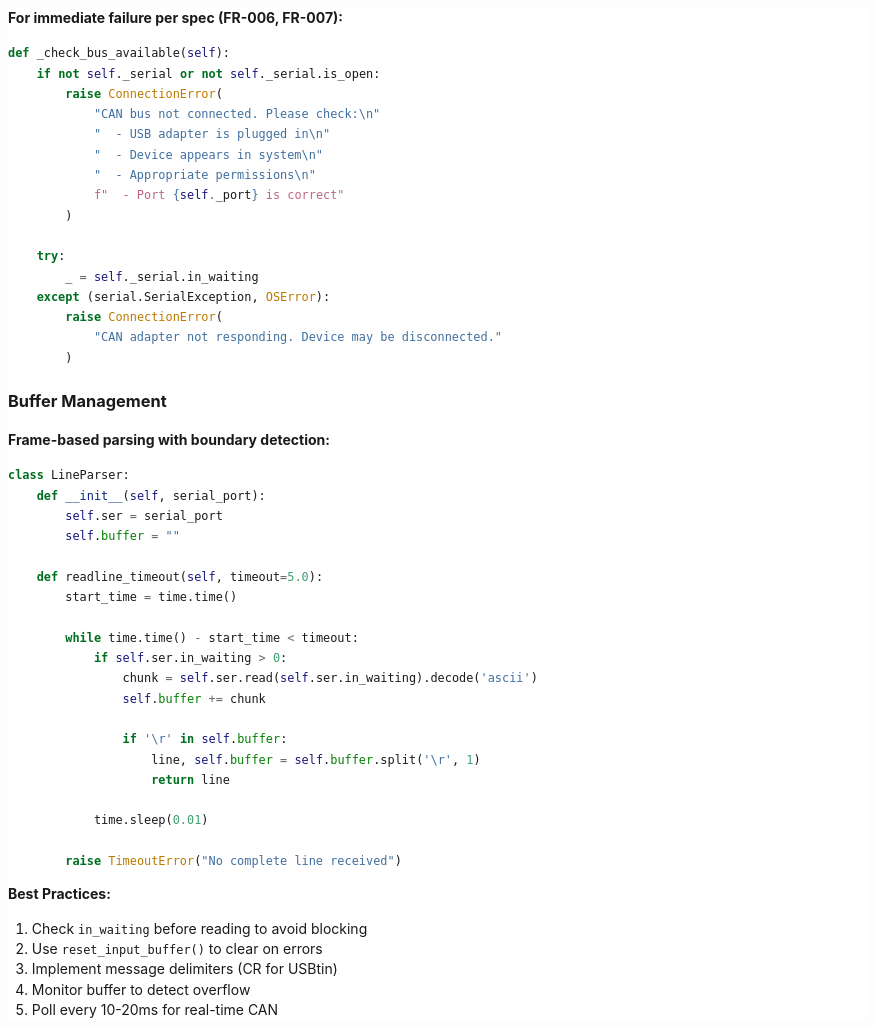 **For immediate failure per spec (FR-006, FR-007):**
```python
def _check_bus_available(self):
    if not self._serial or not self._serial.is_open:
        raise ConnectionError(
            "CAN bus not connected. Please check:\n"
            "  - USB adapter is plugged in\n"
            "  - Device appears in system\n"
            "  - Appropriate permissions\n"
            f"  - Port {self._port} is correct"
        )

    try:
        _ = self._serial.in_waiting
    except (serial.SerialException, OSError):
        raise ConnectionError(
            "CAN adapter not responding. Device may be disconnected."
        )
```

### Buffer Management

**Frame-based parsing with boundary detection:**
```python
class LineParser:
    def __init__(self, serial_port):
        self.ser = serial_port
        self.buffer = ""

    def readline_timeout(self, timeout=5.0):
        start_time = time.time()

        while time.time() - start_time < timeout:
            if self.ser.in_waiting > 0:
                chunk = self.ser.read(self.ser.in_waiting).decode('ascii')
                self.buffer += chunk

                if '\r' in self.buffer:
                    line, self.buffer = self.buffer.split('\r', 1)
                    return line

            time.sleep(0.01)

        raise TimeoutError("No complete line received")
```

**Best Practices:**
1. Check `in_waiting` before reading to avoid blocking
2. Use `reset_input_buffer()` to clear on errors
3. Implement message delimiters (CR for USBtin)
4. Monitor buffer to detect overflow
5. Poll every 10-20ms for real-time CAN
